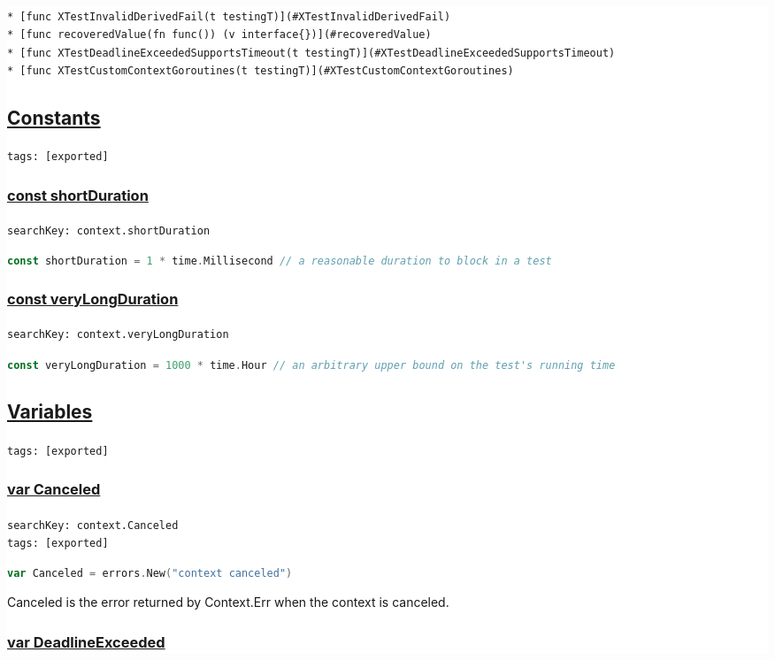     * [func XTestInvalidDerivedFail(t testingT)](#XTestInvalidDerivedFail)
    * [func recoveredValue(fn func()) (v interface{})](#recoveredValue)
    * [func XTestDeadlineExceededSupportsTimeout(t testingT)](#XTestDeadlineExceededSupportsTimeout)
    * [func XTestCustomContextGoroutines(t testingT)](#XTestCustomContextGoroutines)


## <a id="const" href="#const">Constants</a>

```
tags: [exported]
```

### <a id="shortDuration" href="#shortDuration">const shortDuration</a>

```
searchKey: context.shortDuration
```

```Go
const shortDuration = 1 * time.Millisecond // a reasonable duration to block in a test

```

### <a id="veryLongDuration" href="#veryLongDuration">const veryLongDuration</a>

```
searchKey: context.veryLongDuration
```

```Go
const veryLongDuration = 1000 * time.Hour // an arbitrary upper bound on the test's running time

```

## <a id="var" href="#var">Variables</a>

```
tags: [exported]
```

### <a id="Canceled" href="#Canceled">var Canceled</a>

```
searchKey: context.Canceled
tags: [exported]
```

```Go
var Canceled = errors.New("context canceled")
```

Canceled is the error returned by Context.Err when the context is canceled. 

### <a id="DeadlineExceeded" href="#DeadlineExceeded">var DeadlineExceeded</a>
